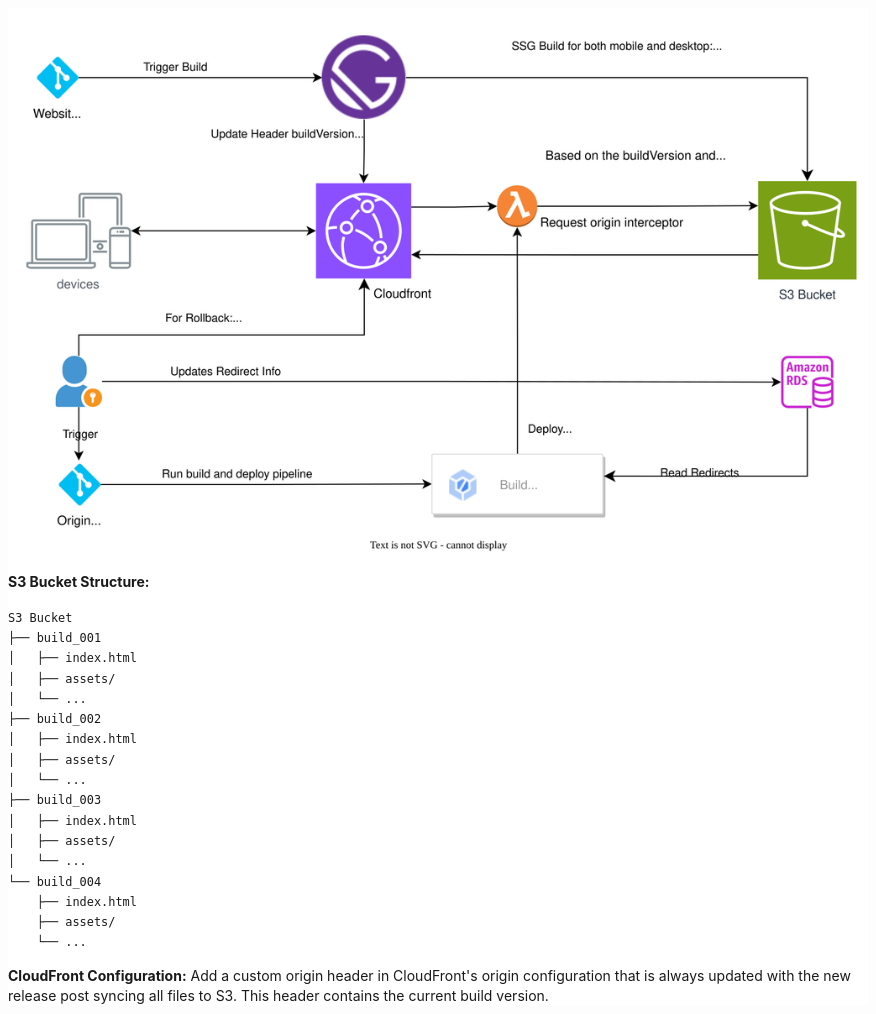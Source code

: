 ![SSG CloudFront Architecture with Build Version Management](./ssg-cloudfront-arch.inline.svg)

**S3 Bucket Structure:**

```asciidoc
S3 Bucket
├── build_001
│   ├── index.html
│   ├── assets/
│   └── ...
├── build_002
│   ├── index.html
│   ├── assets/
│   └── ...
├── build_003
│   ├── index.html
│   ├── assets/
│   └── ...
└── build_004
    ├── index.html
    ├── assets/
    └── ...
```

**CloudFront Configuration:**
Add a custom origin header in CloudFront's origin configuration that is always updated with the new release post syncing all files to S3. This header contains the current build version.
